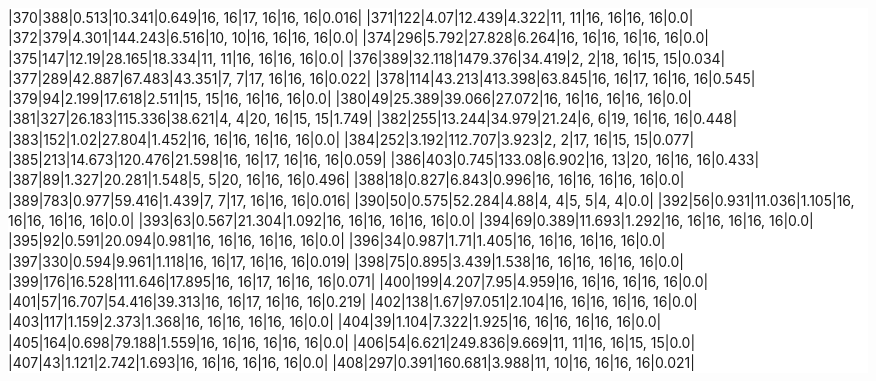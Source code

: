 |370|388|0.513|10.341|0.649|16, 16|17, 16|16, 16|0.016|
|371|122|4.07|12.439|4.322|11, 11|16, 16|16, 16|0.0|
|372|379|4.301|144.243|6.516|10, 10|16, 16|16, 16|0.0|
|374|296|5.792|27.828|6.264|16, 16|16, 16|16, 16|0.0|
|375|147|12.19|28.165|18.334|11, 11|16, 16|16, 16|0.0|
|376|389|32.118|1479.376|34.419|2, 2|18, 16|15, 15|0.034|
|377|289|42.887|67.483|43.351|7, 7|17, 16|16, 16|0.022|
|378|114|43.213|413.398|63.845|16, 16|17, 16|16, 16|0.545|
|379|94|2.199|17.618|2.511|15, 15|16, 16|16, 16|0.0|
|380|49|25.389|39.066|27.072|16, 16|16, 16|16, 16|0.0|
|381|327|26.183|115.336|38.621|4, 4|20, 16|15, 15|1.749|
|382|255|13.244|34.979|21.24|6, 6|19, 16|16, 16|0.448|
|383|152|1.02|27.804|1.452|16, 16|16, 16|16, 16|0.0|
|384|252|3.192|112.707|3.923|2, 2|17, 16|15, 15|0.077|
|385|213|14.673|120.476|21.598|16, 16|17, 16|16, 16|0.059|
|386|403|0.745|133.08|6.902|16, 13|20, 16|16, 16|0.433|
|387|89|1.327|20.281|1.548|5, 5|20, 16|16, 16|0.496|
|388|18|0.827|6.843|0.996|16, 16|16, 16|16, 16|0.0|
|389|783|0.977|59.416|1.439|7, 7|17, 16|16, 16|0.016|
|390|50|0.575|52.284|4.88|4, 4|5, 5|4, 4|0.0|
|392|56|0.931|11.036|1.105|16, 16|16, 16|16, 16|0.0|
|393|63|0.567|21.304|1.092|16, 16|16, 16|16, 16|0.0|
|394|69|0.389|11.693|1.292|16, 16|16, 16|16, 16|0.0|
|395|92|0.591|20.094|0.981|16, 16|16, 16|16, 16|0.0|
|396|34|0.987|1.71|1.405|16, 16|16, 16|16, 16|0.0|
|397|330|0.594|9.961|1.118|16, 16|17, 16|16, 16|0.019|
|398|75|0.895|3.439|1.538|16, 16|16, 16|16, 16|0.0|
|399|176|16.528|111.646|17.895|16, 16|17, 16|16, 16|0.071|
|400|199|4.207|7.95|4.959|16, 16|16, 16|16, 16|0.0|
|401|57|16.707|54.416|39.313|16, 16|17, 16|16, 16|0.219|
|402|138|1.67|97.051|2.104|16, 16|16, 16|16, 16|0.0|
|403|117|1.159|2.373|1.368|16, 16|16, 16|16, 16|0.0|
|404|39|1.104|7.322|1.925|16, 16|16, 16|16, 16|0.0|
|405|164|0.698|79.188|1.559|16, 16|16, 16|16, 16|0.0|
|406|54|6.621|249.836|9.669|11, 11|16, 16|15, 15|0.0|
|407|43|1.121|2.742|1.693|16, 16|16, 16|16, 16|0.0|
|408|297|0.391|160.681|3.988|11, 10|16, 16|16, 16|0.021|